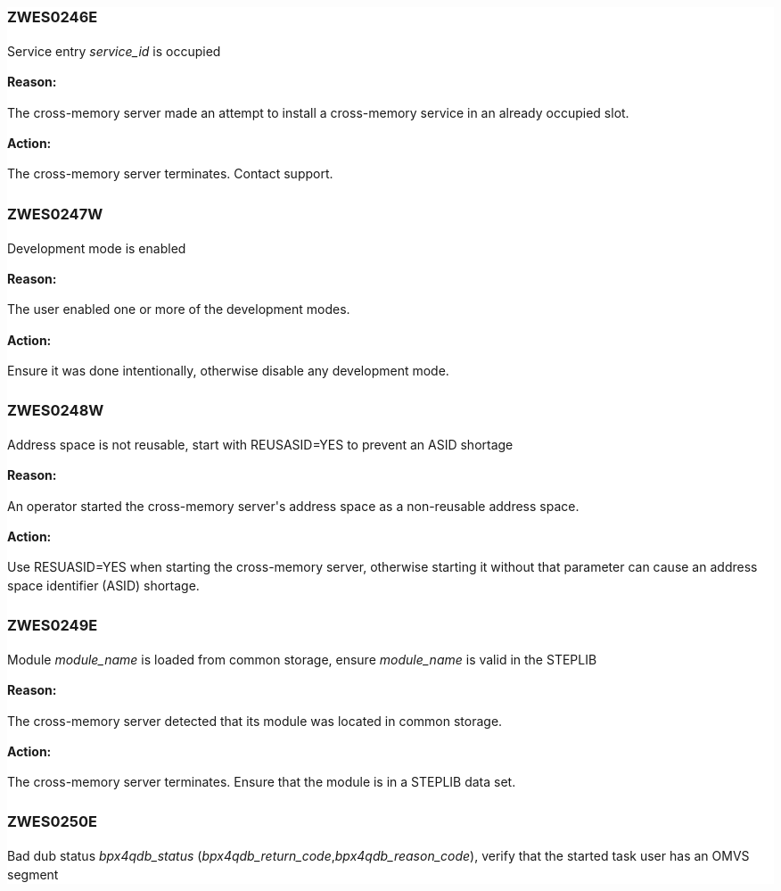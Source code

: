 ### ZWES0246E

Service entry _service_id_ is occupied

**Reason:**

The cross-memory server made an attempt to install a cross-memory service in an
already occupied slot.

**Action:**

The cross-memory server terminates. Contact support.

### ZWES0247W

Development mode is enabled

**Reason:**

The user enabled one or more of the development modes.

**Action:**

Ensure it was done intentionally, otherwise disable any development mode.

### ZWES0248W

Address space is not reusable, start with REUSASID=YES to prevent an ASID
shortage

**Reason:**

An operator started the cross-memory server's address space as a non-reusable
address space.

**Action:**

Use RESUASID=YES when starting the cross-memory server, otherwise starting it
without that parameter can cause an address space identifier (ASID) shortage.

### ZWES0249E

Module _module_name_ is loaded from common storage, ensure _module_name_ is
valid in the STEPLIB

**Reason:**

The cross-memory server detected that its module was located in common storage.

**Action:**

The cross-memory server terminates. Ensure that the module is in a STEPLIB data
set.

### ZWES0250E

Bad dub status _bpx4qdb_status_ (_bpx4qdb_return_code_,_bpx4qdb_reason_code_),
verify that the started task user has an OMVS segment
